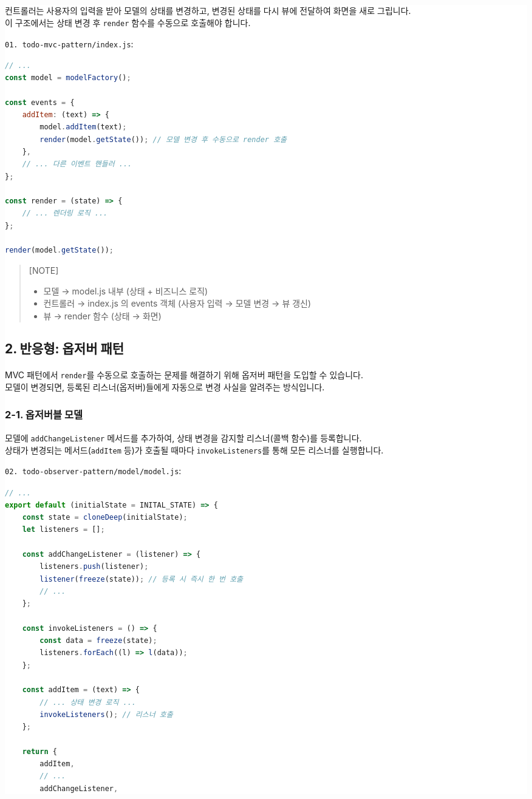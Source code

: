컨트롤러는 사용자의 입력을 받아 모델의 상태를 변경하고, 변경된 상태를 다시 뷰에 전달하여 화면을 새로 그립니다.  
이 구조에서는 상태 변경 후 `render` 함수를 수동으로 호출해야 합니다.

`01. todo-mvc-pattern/index.js`:
```javascript
// ...
const model = modelFactory();

const events = {
    addItem: (text) => {
        model.addItem(text);
        render(model.getState()); // 모델 변경 후 수동으로 render 호출
    },
    // ... 다른 이벤트 핸들러 ...
};

const render = (state) => {
    // ... 렌더링 로직 ...
};

render(model.getState());
```

> [NOTE]
> - 모델 → model.js 내부 (상태 + 비즈니스 로직)
> - 컨트롤러 → index.js 의 events 객체 (사용자 입력 → 모델 변경 → 뷰 갱신)
> - 뷰 → render 함수 (상태 → 화면)

## 2. 반응형: 옵저버 패턴

MVC 패턴에서 `render`를 수동으로 호출하는 문제를 해결하기 위해 옵저버 패턴을 도입할 수 있습니다.  
모델이 변경되면, 등록된 리스너(옵저버)들에게 자동으로 변경 사실을 알려주는 방식입니다.

### 2-1. 옵저버블 모델

모델에 `addChangeListener` 메서드를 추가하여, 상태 변경을 감지할 리스너(콜백 함수)를 등록합니다.  
상태가 변경되는 메서드(`addItem` 등)가 호출될 때마다 `invokeListeners`를 통해 모든 리스너를 실행합니다.

`02. todo-observer-pattern/model/model.js`:
```javascript
// ...
export default (initialState = INITAL_STATE) => {
    const state = cloneDeep(initialState);
    let listeners = [];

    const addChangeListener = (listener) => {
        listeners.push(listener);
        listener(freeze(state)); // 등록 시 즉시 한 번 호출
        // ...
    };

    const invokeListeners = () => {
        const data = freeze(state);
        listeners.forEach((l) => l(data));
    };

    const addItem = (text) => {
        // ... 상태 변경 로직 ...
        invokeListeners(); // 리스너 호출
    };

    return {
        addItem,
        // ...
        addChangeListener,
```